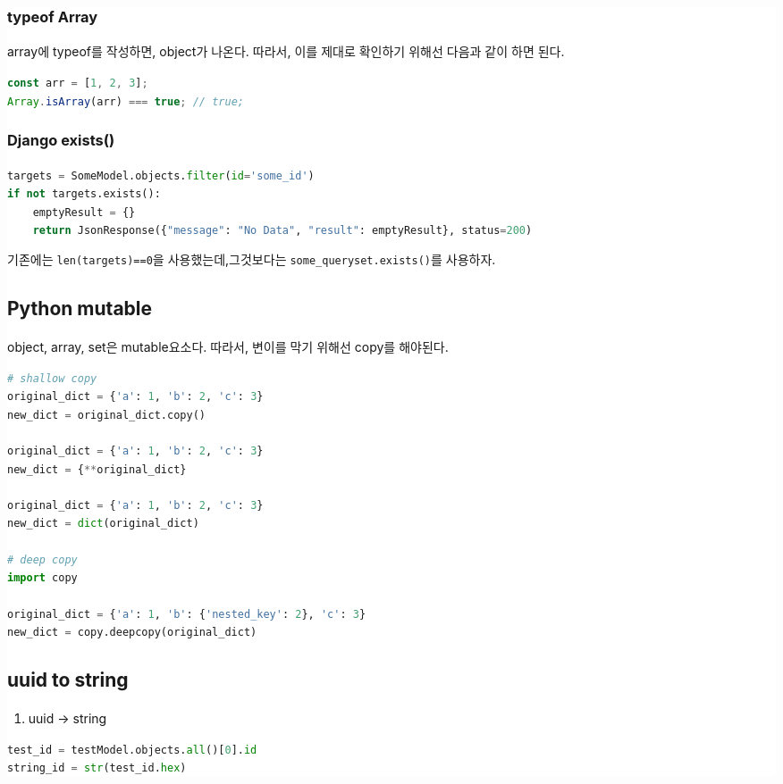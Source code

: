 ### typeof Array

array에 typeof를 작성하면, object가 나온다.
따라서, 이를 제대로 확인하기 위해선 다음과 같이 하면 된다.

```js
const arr = [1, 2, 3];
Array.isArray(arr) === true; // true;
```

### Django exists()

```python
targets = SomeModel.objects.filter(id='some_id')
if not targets.exists():
    emptyResult = {}
    return JsonResponse({"message": "No Data", "result": emptyResult}, status=200)

```

기존에는 `len(targets)==0`을 사용했는데,그것보다는 `some_queryset.exists()`를 사용하자.

## Python mutable

object, array, set은 mutable요소다.
따라서, 변이를 막기 위해선 copy를 해야된다.

```python
# shallow copy
original_dict = {'a': 1, 'b': 2, 'c': 3}
new_dict = original_dict.copy()

original_dict = {'a': 1, 'b': 2, 'c': 3}
new_dict = {**original_dict}

original_dict = {'a': 1, 'b': 2, 'c': 3}
new_dict = dict(original_dict)

# deep copy
import copy

original_dict = {'a': 1, 'b': {'nested_key': 2}, 'c': 3}
new_dict = copy.deepcopy(original_dict)

```

## uuid to string

1. uuid -> string

```python
test_id = testModel.objects.all()[0].id
string_id = str(test_id.hex)
```
